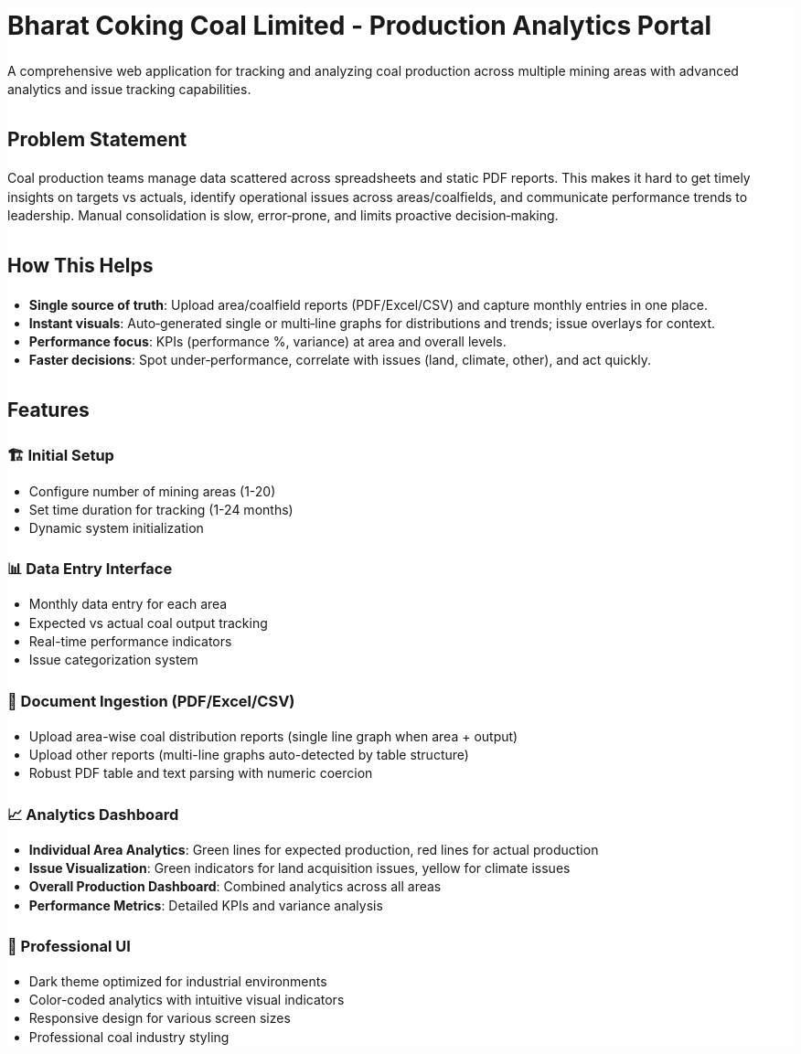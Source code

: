 # Bharat Coking Coal Limited - Production Analytics Portal

A comprehensive web application for tracking and analyzing coal production across multiple mining areas with advanced analytics and issue tracking capabilities.

## Problem Statement

Coal production teams manage data scattered across spreadsheets and static PDF reports. This makes it hard to get timely insights on targets vs actuals, identify operational issues across areas/coalfields, and communicate performance trends to leadership. Manual consolidation is slow, error‑prone, and limits proactive decision‑making.

## How This Helps

- **Single source of truth**: Upload area/coalfield reports (PDF/Excel/CSV) and capture monthly entries in one place.
- **Instant visuals**: Auto‑generated single or multi‑line graphs for distributions and trends; issue overlays for context.
- **Performance focus**: KPIs (performance %, variance) at area and overall levels.
- **Faster decisions**: Spot under‑performance, correlate with issues (land, climate, other), and act quickly.

## Features

### 🏗️ Initial Setup
- Configure number of mining areas (1-20)
- Set time duration for tracking (1-24 months)
- Dynamic system initialization

### 📊 Data Entry Interface
- Monthly data entry for each area
- Expected vs actual coal output tracking
- Real-time performance indicators
- Issue categorization system

### 📑 Document Ingestion (PDF/Excel/CSV)
- Upload area-wise coal distribution reports (single line graph when area + output)
- Upload other reports (multi-line graphs auto-detected by table structure)
- Robust PDF table and text parsing with numeric coercion

### 📈 Analytics Dashboard
- **Individual Area Analytics**: Green lines for expected production, red lines for actual production
- **Issue Visualization**: Green indicators for land acquisition issues, yellow for climate issues
- **Overall Production Dashboard**: Combined analytics across all areas
- **Performance Metrics**: Detailed KPIs and variance analysis

### 🎨 Professional UI
- Dark theme optimized for industrial environments
- Color-coded analytics with intuitive visual indicators
- Responsive design for various screen sizes
- Professional coal industry styling
